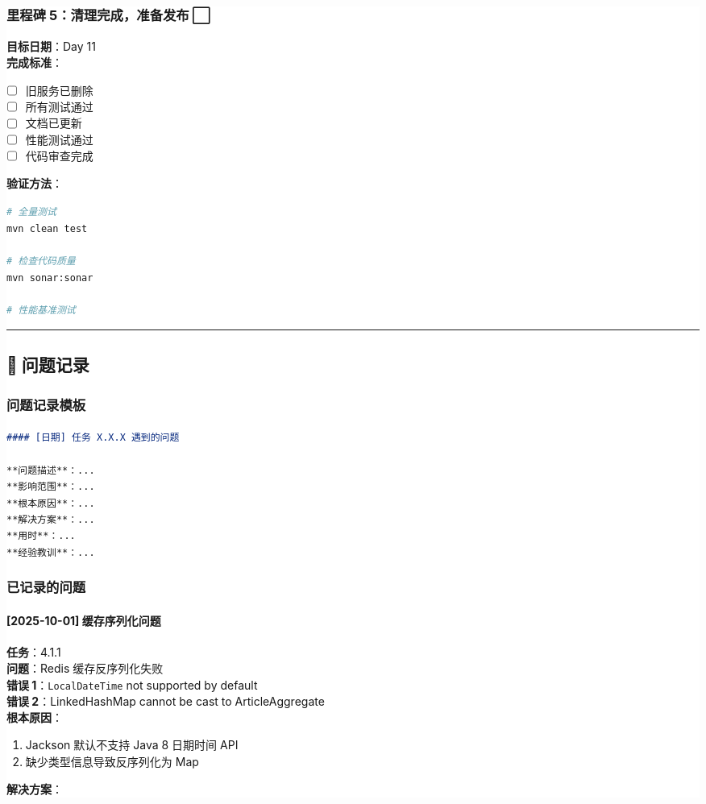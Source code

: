 ### 里程碑 5：清理完成，准备发布 ⬜

**目标日期**：Day 11  
**完成标准**：

- [ ] 旧服务已删除
- [ ] 所有测试通过
- [ ] 文档已更新
- [ ] 性能测试通过
- [ ] 代码审查完成

**验证方法**：

```bash
# 全量测试
mvn clean test

# 检查代码质量
mvn sonar:sonar

# 性能基准测试
```

---

## 🐛 问题记录

### 问题记录模板

```markdown
#### [日期] 任务 X.X.X 遇到的问题

**问题描述**：...  
**影响范围**：...  
**根本原因**：...  
**解决方案**：...  
**用时**：...  
**经验教训**：...
```

### 已记录的问题

#### [2025-10-01] 缓存序列化问题

**任务**：4.1.1  
**问题**：Redis 缓存反序列化失败  
**错误 1**：`LocalDateTime` not supported by default  
**错误 2**：LinkedHashMap cannot be cast to ArticleAggregate  
**根本原因**：

1. Jackson 默认不支持 Java 8 日期时间 API
2. 缺少类型信息导致反序列化为 Map

**解决方案**：
